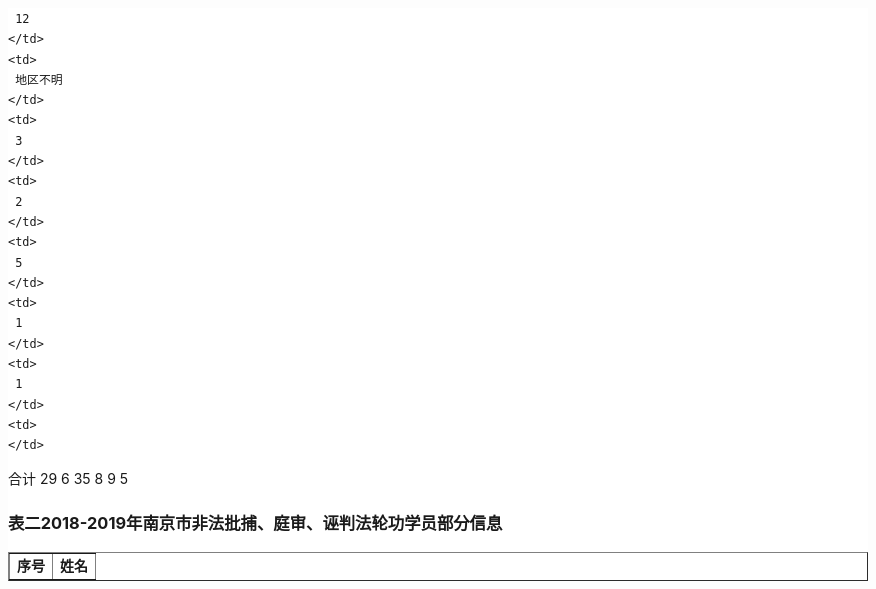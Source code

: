      12
    </td>
    <td>
     地区不明
    </td>
    <td>
     3
    </td>
    <td>
     2
    </td>
    <td>
     5
    </td>
    <td>
     1
    </td>
    <td>
     1
    </td>
    <td>
    </td>
   </tr>
   <tr>
    <td>
    </td>
    <td>
     合计
    </td>
    <td>
     29
    </td>
    <td>
     6
    </td>
    <td>
     35
    </td>
    <td>
     8
    </td>
    <td>
     9
    </td>
    <td>
     5
    </td>
   </tr>
  </tbody>
 </table>
 <h3>
  表二2018-2019年南京市非法批捕、庭审、诬判法轮功学员部分信息
 </h3>
 <table border="1" width="580">
  <tbody>
   <tr>
    <td>
     <b>
      序号
     </b>
    </td>
    <td>
     <b>
      姓名